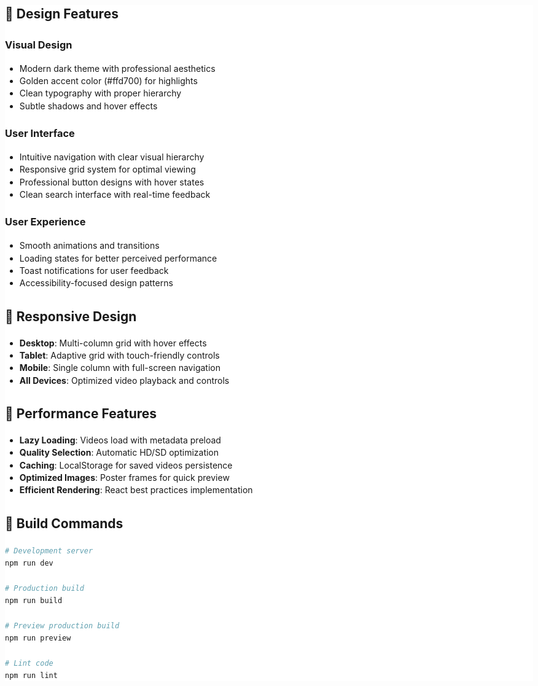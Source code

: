 ## 🎨 Design Features

### **Visual Design**
- Modern dark theme with professional aesthetics
- Golden accent color (#ffd700) for highlights
- Clean typography with proper hierarchy
- Subtle shadows and hover effects

### **User Interface**
- Intuitive navigation with clear visual hierarchy
- Responsive grid system for optimal viewing
- Professional button designs with hover states
- Clean search interface with real-time feedback

### **User Experience**
- Smooth animations and transitions
- Loading states for better perceived performance
- Toast notifications for user feedback
- Accessibility-focused design patterns

## 📱 Responsive Design

- **Desktop**: Multi-column grid with hover effects
- **Tablet**: Adaptive grid with touch-friendly controls
- **Mobile**: Single column with full-screen navigation
- **All Devices**: Optimized video playback and controls

## 🚀 Performance Features

- **Lazy Loading**: Videos load with metadata preload
- **Quality Selection**: Automatic HD/SD optimization
- **Caching**: LocalStorage for saved videos persistence
- **Optimized Images**: Poster frames for quick preview
- **Efficient Rendering**: React best practices implementation

## 🔧 Build Commands

```bash
# Development server
npm run dev

# Production build
npm run build

# Preview production build
npm run preview

# Lint code
npm run lint
```
